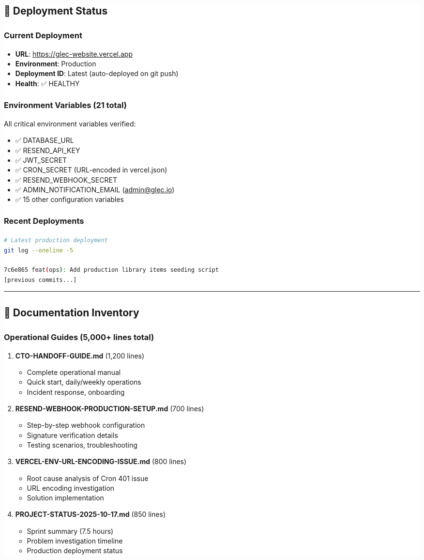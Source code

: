 
## 🚀 Deployment Status

### Current Deployment
- **URL**: https://glec-website.vercel.app
- **Environment**: Production
- **Deployment ID**: Latest (auto-deployed on git push)
- **Health**: ✅ HEALTHY

### Environment Variables (21 total)
All critical environment variables verified:
- ✅ DATABASE_URL
- ✅ RESEND_API_KEY
- ✅ JWT_SECRET
- ✅ CRON_SECRET (URL-encoded in vercel.json)
- ✅ RESEND_WEBHOOK_SECRET
- ✅ ADMIN_NOTIFICATION_EMAIL (admin@glec.io)
- ✅ 15 other configuration variables

### Recent Deployments
```bash
# Latest production deployment
git log --oneline -5

7c6e865 feat(ops): Add production library items seeding script
[previous commits...]
```

---

## 📝 Documentation Inventory

### Operational Guides (5,000+ lines total)
1. **CTO-HANDOFF-GUIDE.md** (1,200 lines)
   - Complete operational manual
   - Quick start, daily/weekly operations
   - Incident response, onboarding

2. **RESEND-WEBHOOK-PRODUCTION-SETUP.md** (700 lines)
   - Step-by-step webhook configuration
   - Signature verification details
   - Testing scenarios, troubleshooting

3. **VERCEL-ENV-URL-ENCODING-ISSUE.md** (800 lines)
   - Root cause analysis of Cron 401 issue
   - URL encoding investigation
   - Solution implementation

4. **PROJECT-STATUS-2025-10-17.md** (850 lines)
   - Sprint summary (7.5 hours)
   - Problem investigation timeline
   - Production deployment status
